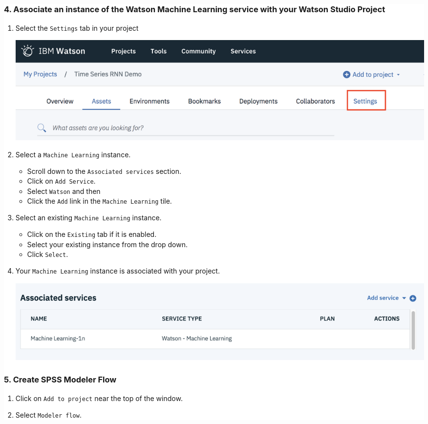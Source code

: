 ### 4. Associate an instance of the Watson Machine Learning service  with your Watson Studio Project

1. Select the `Settings` tab in your project

    ![Settings](docs/images/ss6.png)

1. Select a `Machine Learning` instance.
   - Scroll down to the `Associated services` section. 
   - Click on `Add Service`.
   - Select `Watson` and then 
   - Click the `Add` link in the `Machine Learning` tile.

1. Select an existing `Machine Learning` instance.
   - Click on the `Existing` tab if it is enabled.
   - Select your existing instance from the drop down. 
   - Click `Select`.

1. Your  `Machine Learning` instance is associated with your project.

    ![Settings](docs/images/machinelearning.png)


### 5. Create SPSS Modeler Flow

1. Click on `Add to project` near the top of the window.

1. Select `Modeler flow`. 
